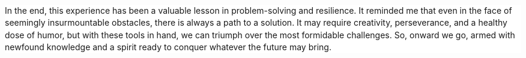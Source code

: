 In the end, this experience has been a valuable lesson in problem-solving and resilience. It reminded me that even in the face of seemingly insurmountable obstacles, there is always a path to a solution. It may require creativity, perseverance, and a healthy dose of humor, but with these tools in hand, we can triumph over the most formidable challenges. So, onward we go, armed with newfound knowledge and a spirit ready to conquer whatever the future may bring.
